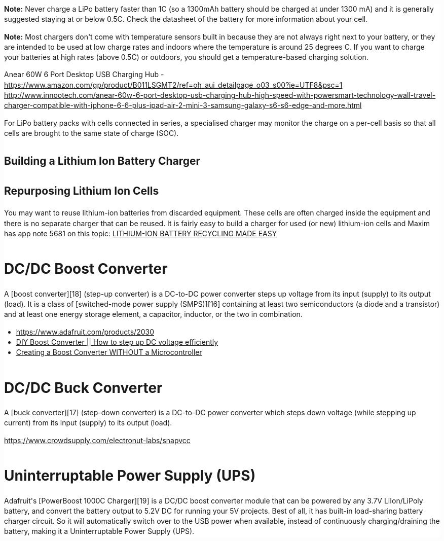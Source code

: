 **Note:** Never charge a LiPo battery faster than 1C
(so a 1300mAh battery should be charged at under 1300 mA)
and it is generally suggested staying at or below 0.5C.
Check the datasheet of the battery for more information about your cell.

**Note:** Most chargers don't come with temperature sensors built
in because they are not always right next to your battery, or they are intended to be used at
low charge rates and indoors where the temperature is around 25 degrees C.
If you want to charge your batteries at high rates (above 0.5C) or outdoors,
you should get a temperature-based charging solution.

Anear 60W 6 Port Desktop USB Charging Hub - https://www.amazon.com/gp/product/B011LSGMT2/ref=oh_aui_detailpage_o03_s00?ie=UTF8&psc=1
http://www.innootech.com/anear-60w-6-port-desktop-usb-charging-hub-high-speed-with-powersmart-technology-wall-travel-charger-compatible-with-iphone-6-6-plus-ipad-air-2-mini-3-samsung-galaxy-s6-s6-edge-and-more.html

For LiPo battery packs with cells connected in series, a specialised charger may monitor the charge on a per-cell basis so that all cells are brought to the same state of charge (SOC).

## Building a Lithium Ion Battery Charger
## Repurposing Lithium Ion Cells
You may want to reuse lithium-ion batteries from discarded equipment.
These cells are often charged inside the equipment
and there is no separate charger that can be reused.
It is fairly easy to build a charger for used (or new) lithium-ion cells
and Maxim has app note 5681 on this topic:
[LITHIUM-ION BATTERY RECYCLING MADE EASY](https://www.maximintegrated.com/en/design/technical-documents/app-notes/5/5681.html)

# DC/DC Boost Converter
A [boost converter][18] (step-up converter) is a DC-to-DC power converter steps up voltage
from its input (supply) to its output (load).
It is a class of [switched-mode power supply (SMPS)][16]
containing at least two semiconductors (a diode and a transistor)
and at least one energy storage element, a capacitor, inductor, or the two in combination.

* https://www.adafruit.com/products/2030
* [DIY Boost Converter || How to step up DC voltage efficiently](https://www.youtube.com/watch?v=QnUhjnbZ0T8)
* [Creating a Boost Converter WITHOUT a Microcontroller](https://www.youtube.com/watch?v=5R_QCurh_iM)

# DC/DC Buck Converter
A [buck converter][17] (step-down converter) is a DC-to-DC power converter
which steps down voltage (while stepping up current) from its input (supply) to its output (load).

https://www.crowdsupply.com/electronut-labs/snapvcc

# Uninterruptable Power Supply (UPS)
Adafruit's [PowerBoost 1000C Charger][19] is a DC/DC boost converter module
that can be powered by any 3.7V LiIon/LiPoly battery,
and convert the battery output to 5.2V DC for running your 5V projects.
Best of all, it has built-in load-sharing battery charger circuit.
So it will automatically switch over to the USB power when available,
instead of continuously charging/draining the battery,
making it a Uninterruptable Power Supply (UPS).
